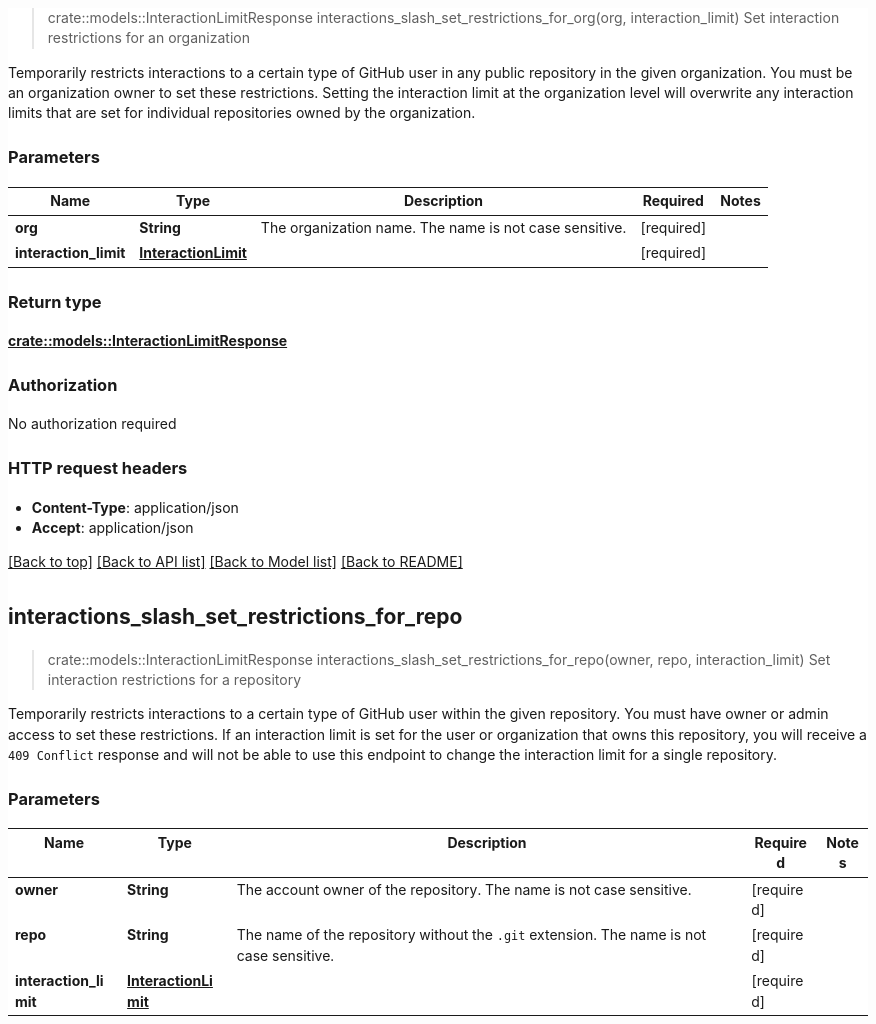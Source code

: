 > crate::models::InteractionLimitResponse interactions_slash_set_restrictions_for_org(org, interaction_limit)
Set interaction restrictions for an organization

Temporarily restricts interactions to a certain type of GitHub user in any public repository in the given organization. You must be an organization owner to set these restrictions. Setting the interaction limit at the organization level will overwrite any interaction limits that are set for individual repositories owned by the organization.

### Parameters


Name | Type | Description  | Required | Notes
------------- | ------------- | ------------- | ------------- | -------------
**org** | **String** | The organization name. The name is not case sensitive. | [required] |
**interaction_limit** | [**InteractionLimit**](InteractionLimit.md) |  | [required] |

### Return type

[**crate::models::InteractionLimitResponse**](interaction-limit-response.md)

### Authorization

No authorization required

### HTTP request headers

- **Content-Type**: application/json
- **Accept**: application/json

[[Back to top]](#) [[Back to API list]](../README.md#documentation-for-api-endpoints) [[Back to Model list]](../README.md#documentation-for-models) [[Back to README]](../README.md)


## interactions_slash_set_restrictions_for_repo

> crate::models::InteractionLimitResponse interactions_slash_set_restrictions_for_repo(owner, repo, interaction_limit)
Set interaction restrictions for a repository

Temporarily restricts interactions to a certain type of GitHub user within the given repository. You must have owner or admin access to set these restrictions. If an interaction limit is set for the user or organization that owns this repository, you will receive a `409 Conflict` response and will not be able to use this endpoint to change the interaction limit for a single repository.

### Parameters


Name | Type | Description  | Required | Notes
------------- | ------------- | ------------- | ------------- | -------------
**owner** | **String** | The account owner of the repository. The name is not case sensitive. | [required] |
**repo** | **String** | The name of the repository without the `.git` extension. The name is not case sensitive. | [required] |
**interaction_limit** | [**InteractionLimit**](InteractionLimit.md) |  | [required] |
